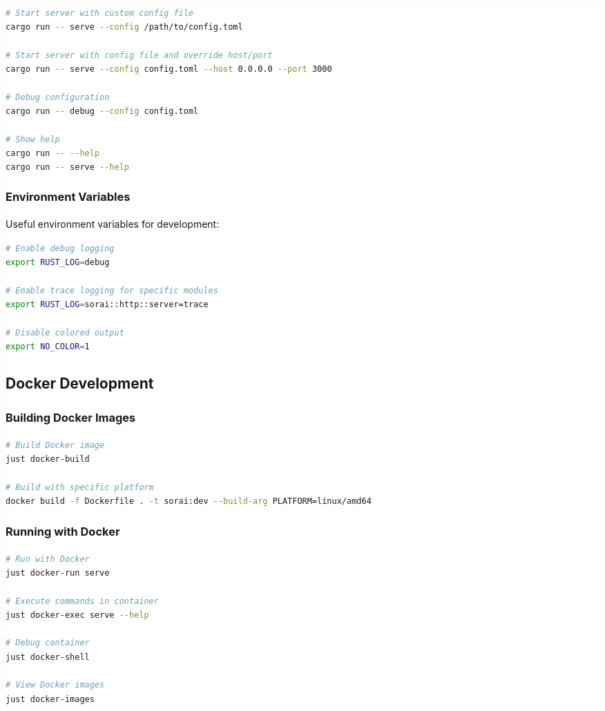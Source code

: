 ```bash
# Start server with custom config file
cargo run -- serve --config /path/to/config.toml

# Start server with config file and override host/port
cargo run -- serve --config config.toml --host 0.0.0.0 --port 3000

# Debug configuration
cargo run -- debug --config config.toml

# Show help
cargo run -- --help
cargo run -- serve --help
```

### Environment Variables

Useful environment variables for development:

```bash
# Enable debug logging
export RUST_LOG=debug

# Enable trace logging for specific modules
export RUST_LOG=sorai::http::server=trace

# Disable colored output
export NO_COLOR=1
```

## Docker Development

### Building Docker Images

```bash
# Build Docker image
just docker-build

# Build with specific platform
docker build -f Dockerfile . -t sorai:dev --build-arg PLATFORM=linux/amd64
```

### Running with Docker

```bash
# Run with Docker
just docker-run serve

# Execute commands in container
just docker-exec serve --help

# Debug container
just docker-shell

# View Docker images
just docker-images
```
